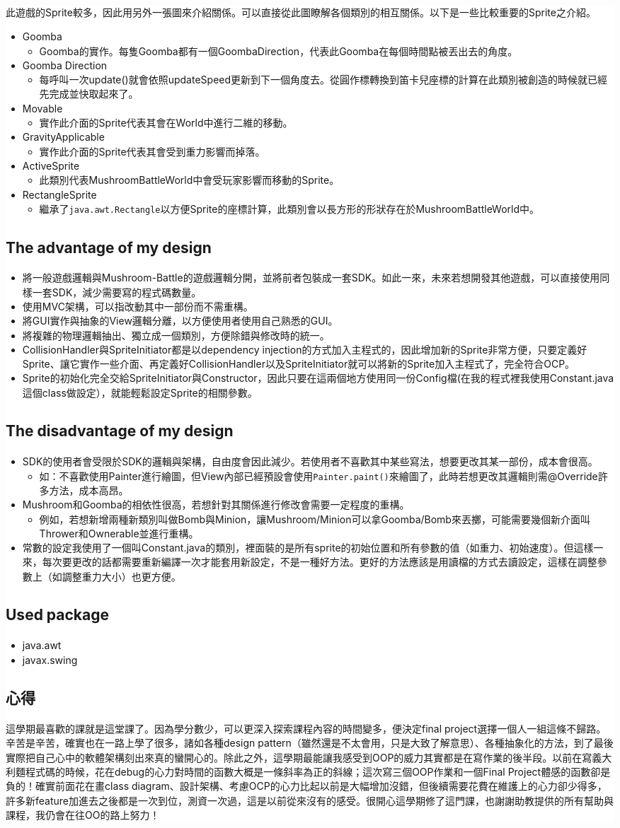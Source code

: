 此遊戲的Sprite較多，因此用另外一張圖來介紹關係。可以直接從此圖瞭解各個類別的相互關係。以下是一些比較重要的Sprite之介紹。

- Goomba
    - Goomba的實作。每隻Goomba都有一個GoombaDirection，代表此Goomba在每個時間點被丟出去的角度。
- Goomba Direction
    - 每呼叫一次update()就會依照updateSpeed更新到下一個角度去。從圓作標轉換到笛卡兒座標的計算在此類別被創造的時候就已經先完成並快取起來了。
- Movable
    - 實作此介面的Sprite代表其會在World中進行二維的移動。
- GravityApplicable
    - 實作此介面的Sprite代表其會受到重力影響而掉落。
- ActiveSprite
    - 此類別代表MushroomBattleWorld中會受玩家影響而移動的Sprite。
- RectangleSprite
    - 繼承了`java.awt.Rectangle`以方便Sprite的座標計算，此類別會以長方形的形狀存在於MushroomBattleWorld中。

## The advantage of my design
- 將一般遊戲邏輯與Mushroom-Battle的遊戲邏輯分開，並將前者包裝成一套SDK。如此一來，未來若想開發其他遊戲，可以直接使用同樣一套SDK，減少需要寫的程式碼數量。
- 使用MVC架構，可以指改動其中一部份而不需重構。
- 將GUI實作與抽象的View邏輯分離，以方便使用者使用自己熟悉的GUI。
- 將複雜的物理邏輯抽出、獨立成一個類別，方便除錯與修改時的統一。
- CollisionHandler與SpriteInitiator都是以dependency injection的方式加入主程式的，因此增加新的Sprite非常方便，只要定義好Sprite、讓它實作一些介面、再定義好CollisionHandler以及SpriteInitiator就可以將新的Sprite加入主程式了，完全符合OCP。
- Sprite的初始化完全交給SpriteInitiator與Constructor，因此只要在這兩個地方使用同一份Config檔(在我的程式裡我使用Constant.java這個class做設定），就能輕鬆設定Sprite的相關參數。
## The disadvantage of my design
- SDK的使用者會受限於SDK的邏輯與架構，自由度會因此減少。若使用者不喜歡其中某些寫法，想要更改其某一部份，成本會很高。
    - 如：不喜歡使用Painter進行繪圖，但View內部已經預設會使用`Painter.paint()`來繪圖了，此時若想更改其邏輯則需@Override許多方法，成本高昂。
- Mushroom和Goomba的相依性很高，若想針對其關係進行修改會需要一定程度的重構。
    - 例如，若想新增兩種新類別叫做Bomb與Minion，讓Mushroom/Minion可以拿Goomba/Bomb來丟擲，可能需要幾個新介面叫Thrower和Ownerable並進行重構。
- 常數的設定我使用了一個叫Constant.java的類別，裡面裝的是所有sprite的初始位置和所有參數的值（如重力、初始速度）。但這樣一來，每次要更改的話都需要重新編譯一次才能套用新設定，不是一種好方法。更好的方法應該是用讀檔的方式去讀設定，這樣在調整參數上（如調整重力大小）也更方便。
## Used package
- java.awt
- javax.swing
## 心得
這學期最喜歡的課就是這堂課了。因為學分數少，可以更深入探索課程內容的時間變多，便決定final project選擇一個人一組這條不歸路。辛苦是辛苦，確實也在一路上學了很多，諸如各種design pattern（雖然還是不太會用，只是大致了解意思）、各種抽象化的方法，到了最後實際把自己心中的軟體架構刻出來真的蠻開心的。除此之外，這學期最能讓我感受到OOP的威力其實都是在寫作業的後半段。以前在寫義大利麵程式碼的時候，花在debug的心力對時間的函數大概是一條斜率為正的斜線；這次寫三個OOP作業和一個Final Project體感的函數卻是負的！確實前面花在畫class diagram、設計架構、考慮OCP的心力比起以前是大幅增加沒錯，但後續需要花費在維護上的心力卻少得多，許多新feature加進去之後都是一次到位，測資一次過，這是以前從來沒有的感受。很開心這學期修了這門課，也謝謝助教提供的所有幫助與課程，我仍會在往OO的路上努力！
